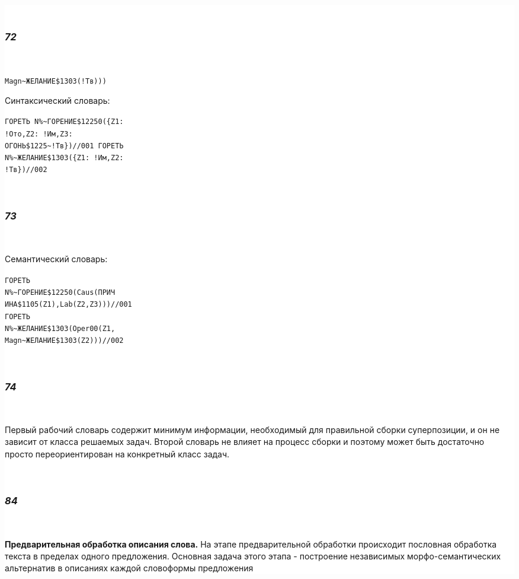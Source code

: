 &nbsp;

### ___72___

&nbsp;

```
Magn~ЖЕЛАНИЕ$1303(!Тв)))
```

Синтаксический словарь:

```
ГОРЕТЬ N%~ГОРЕНИЕ$12250({Z1:
!Ото,Z2: !Им,Z3:
ОГОНЬ$1225~!Тв})//001 ГОРЕТЬ
N%~ЖЕЛАНИЕ$1303({Z1: !Им,Z2:
!Тв})//002
```

&nbsp;

### ___73___

&nbsp;

Семантический словарь:

```
ГОРЕТЬ
N%~ГОРЕНИЕ$12250(Caus(ПРИЧ
ИНА$1105(Z1),Lab(Z2,Z3)))//001
ГОРЕТЬ
N%~ЖЕЛАНИЕ$1303(Oper00(Z1,
Magn~ЖЕЛАНИЕ$1303(Z2)))//002
```

&nbsp;

### ___74___

&nbsp;

Первый рабочий словарь содержит минимум информации, необходимый для
правильной сборки суперпозиции, и он не зависит от класса решаемых задач.
Второй словарь не влияет на процесс сборки и поэтому может быть достаточно
просто переориентирован на конкретный класс задач.

&nbsp;

### ___84___

&nbsp;

__Предварительная обработка описания слова.__
На этапе предварительной обработки происходит пословная обработка текста в
пределах одного предложения.
Основная задача этого этапа - построение независимых морфо-семантических
альтернатив в описаниях каждой словоформы предложения
